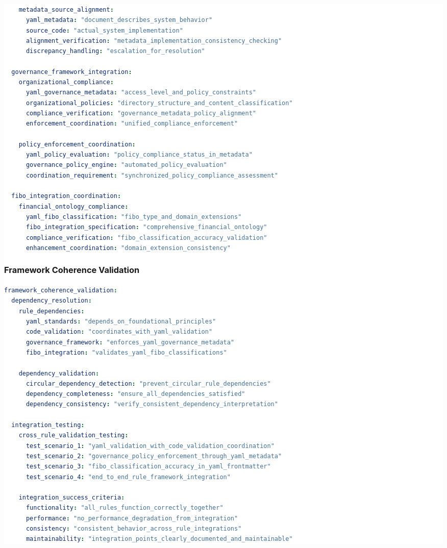 ```yaml
    metadata_source_alignment:
      yaml_metadata: "document_describes_system_behavior"
      source_code: "actual_system_implementation"
      alignment_verification: "metadata_implementation_consistency_checking"
      discrepancy_handling: "escalation_for_resolution"
  
  governance_framework_integration:
    organizational_compliance:
      yaml_governance_metadata: "access_level_and_policy_constraints"
      organizational_policies: "directory_structure_and_content_classification"
      compliance_verification: "governance_metadata_policy_alignment"
      enforcement_coordination: "unified_compliance_enforcement"
    
    policy_enforcement_coordination:
      yaml_policy_evaluation: "policy_compliance_status_in_metadata"
      governance_policy_engine: "automated_policy_evaluation"
      coordination_requirement: "synchronized_policy_compliance_assessment"
  
  fibo_integration_coordination:
    financial_ontology_compliance:
      yaml_fibo_classification: "fibo_type_and_domain_extensions"
      fibo_integration_specification: "comprehensive_financial_ontology"
      compliance_verification: "fibo_classification_accuracy_validation"
      enhancement_coordination: "domain_extension_consistency"
```

### **Framework Coherence Validation**

```yaml
framework_coherence_validation:
  dependency_resolution:
    rule_dependencies:
      yaml_standards: "depends_on_foundational_principles"
      code_validation: "coordinates_with_yaml_validation"
      governance_framework: "enforces_yaml_governance_metadata"
      fibo_integration: "validates_yaml_fibo_classifications"
    
    dependency_validation:
      circular_dependency_detection: "prevent_circular_rule_dependencies"
      dependency_completeness: "ensure_all_dependencies_satisfied"
      dependency_consistency: "verify_consistent_dependency_interpretation"
  
  integration_testing:
    cross_rule_validation_testing:
      test_scenario_1: "yaml_validation_with_code_validation_coordination"
      test_scenario_2: "governance_policy_enforcement_through_yaml_metadata"
      test_scenario_3: "fibo_classification_accuracy_in_yaml_frontmatter"
      test_scenario_4: "end_to_end_rule_framework_integration"
    
    integration_success_criteria:
      functionality: "all_rules_function_correctly_together"
      performance: "no_performance_degradation_from_integration"
      consistency: "consistent_behavior_across_rule_integrations"
      maintainability: "integration_points_clearly_documented_and_maintainable"
```
